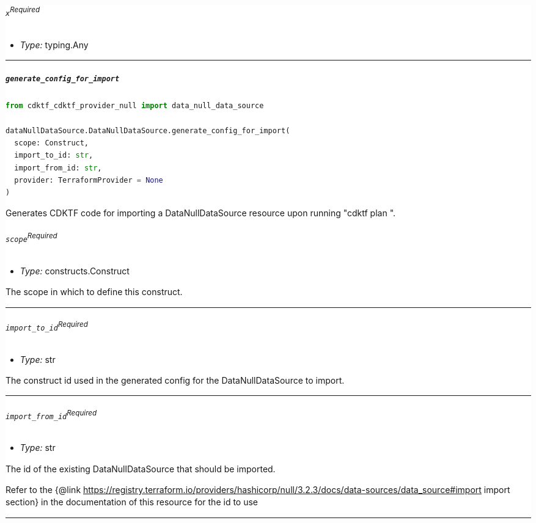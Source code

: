 ###### `x`<sup>Required</sup> <a name="x" id="@cdktf/provider-null.dataNullDataSource.DataNullDataSource.isTerraformDataSource.parameter.x"></a>

- *Type:* typing.Any

---

##### `generate_config_for_import` <a name="generate_config_for_import" id="@cdktf/provider-null.dataNullDataSource.DataNullDataSource.generateConfigForImport"></a>

```python
from cdktf_cdktf_provider_null import data_null_data_source

dataNullDataSource.DataNullDataSource.generate_config_for_import(
  scope: Construct,
  import_to_id: str,
  import_from_id: str,
  provider: TerraformProvider = None
)
```

Generates CDKTF code for importing a DataNullDataSource resource upon running "cdktf plan <stack-name>".

###### `scope`<sup>Required</sup> <a name="scope" id="@cdktf/provider-null.dataNullDataSource.DataNullDataSource.generateConfigForImport.parameter.scope"></a>

- *Type:* constructs.Construct

The scope in which to define this construct.

---

###### `import_to_id`<sup>Required</sup> <a name="import_to_id" id="@cdktf/provider-null.dataNullDataSource.DataNullDataSource.generateConfigForImport.parameter.importToId"></a>

- *Type:* str

The construct id used in the generated config for the DataNullDataSource to import.

---

###### `import_from_id`<sup>Required</sup> <a name="import_from_id" id="@cdktf/provider-null.dataNullDataSource.DataNullDataSource.generateConfigForImport.parameter.importFromId"></a>

- *Type:* str

The id of the existing DataNullDataSource that should be imported.

Refer to the {@link https://registry.terraform.io/providers/hashicorp/null/3.2.3/docs/data-sources/data_source#import import section} in the documentation of this resource for the id to use

---